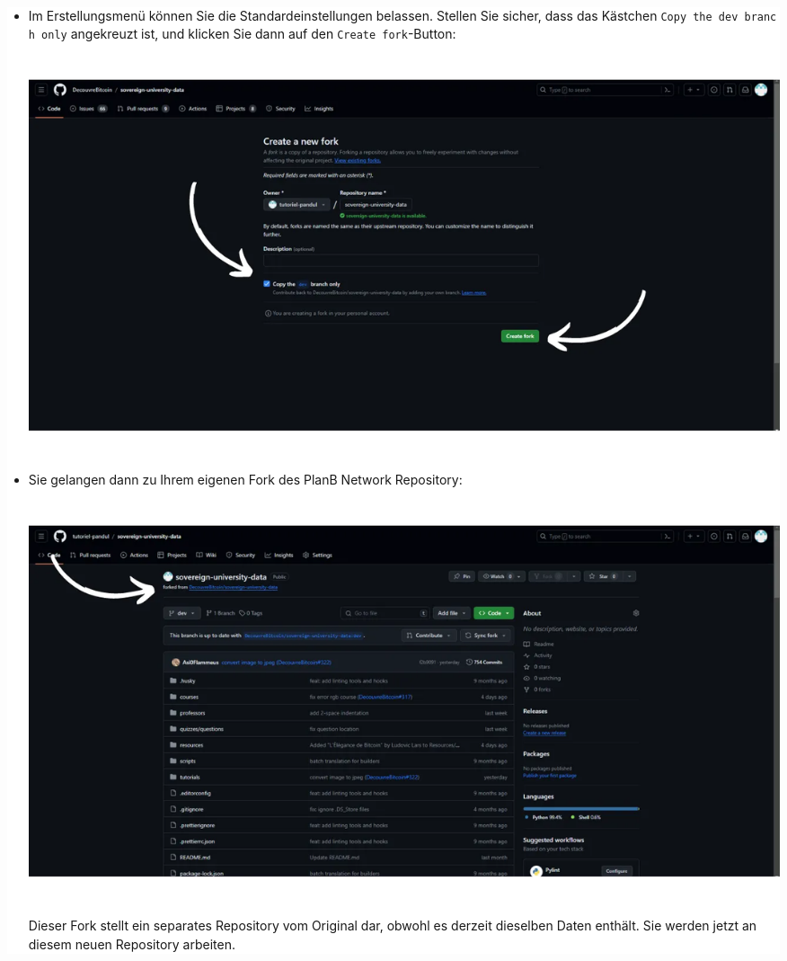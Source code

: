 - Im Erstellungsmenü können Sie die Standardeinstellungen belassen. Stellen Sie sicher, dass das Kästchen `Copy the dev branch only` angekreuzt ist, und klicken Sie dann auf den `Create fork`-Button: ![github-desktop](assets/12.webp)
- Sie gelangen dann zu Ihrem eigenen Fork des PlanB Network Repository: ![github-desktop](assets/13.webp)
Dieser Fork stellt ein separates Repository vom Original dar, obwohl es derzeit dieselben Daten enthält. Sie werden jetzt an diesem neuen Repository arbeiten.
